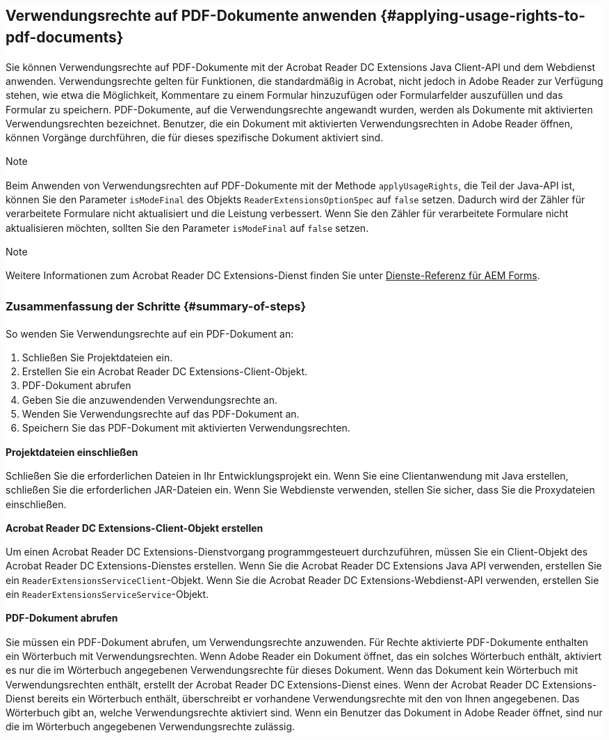 ## Verwendungsrechte auf PDF-Dokumente anwenden {#applying-usage-rights-to-pdf-documents}

Sie können Verwendungsrechte auf PDF-Dokumente mit der Acrobat Reader DC Extensions Java Client-API und dem Webdienst anwenden. Verwendungsrechte gelten für Funktionen, die standardmäßig in Acrobat, nicht jedoch in Adobe Reader zur Verfügung stehen, wie etwa die Möglichkeit, Kommentare zu einem Formular hinzuzufügen oder Formularfelder auszufüllen und das Formular zu speichern. PDF-Dokumente, auf die Verwendungsrechte angewandt wurden, werden als Dokumente mit aktivierten Verwendungsrechten bezeichnet. Benutzer, die ein Dokument mit aktivierten Verwendungsrechten in Adobe Reader öffnen, können Vorgänge durchführen, die für dieses spezifische Dokument aktiviert sind.

>[!NOTE]
>
>Beim Anwenden von Verwendungsrechten auf PDF-Dokumente mit der Methode `applyUsageRights`, die Teil der Java-API ist, können Sie den Parameter `isModeFinal` des Objekts `ReaderExtensionsOptionSpec` auf `false` setzen. Dadurch wird der Zähler für verarbeitete Formulare nicht aktualisiert und die Leistung verbessert. Wenn Sie den Zähler für verarbeitete Formulare nicht aktualisieren möchten, sollten Sie den Parameter `isModeFinal` auf `false` setzen.

>[!NOTE]
>
>Weitere Informationen zum Acrobat Reader DC Extensions-Dienst finden Sie unter [Dienste-Referenz für AEM Forms](https://www.adobe.com/go/learn_aemforms_services_63).

### Zusammenfassung der Schritte {#summary-of-steps}

So wenden Sie Verwendungsrechte auf ein PDF-Dokument an:

1. Schließen Sie Projektdateien ein.
1. Erstellen Sie ein Acrobat Reader DC Extensions-Client-Objekt.
1. PDF-Dokument abrufen
1. Geben Sie die anzuwendenden Verwendungsrechte an.
1. Wenden Sie Verwendungsrechte auf das PDF-Dokument an.
1. Speichern Sie das PDF-Dokument mit aktivierten Verwendungsrechten.

**Projektdateien einschließen**

Schließen Sie die erforderlichen Dateien in Ihr Entwicklungsprojekt ein. Wenn Sie eine Clientanwendung mit Java erstellen, schließen Sie die erforderlichen JAR-Dateien ein. Wenn Sie Webdienste verwenden, stellen Sie sicher, dass Sie die Proxydateien einschließen.

**Acrobat Reader DC Extensions-Client-Objekt erstellen**

Um einen Acrobat Reader DC Extensions-Dienstvorgang programmgesteuert durchzuführen, müssen Sie ein Client-Objekt des Acrobat Reader DC Extensions-Dienstes erstellen. Wenn Sie die Acrobat Reader DC Extensions Java API verwenden, erstellen Sie ein `ReaderExtensionsServiceClient`-Objekt. Wenn Sie die Acrobat Reader DC Extensions-Webdienst-API verwenden, erstellen Sie ein `ReaderExtensionsServiceService`-Objekt.

**PDF-Dokument abrufen**

Sie müssen ein PDF-Dokument abrufen, um Verwendungsrechte anzuwenden. Für Rechte aktivierte PDF-Dokumente enthalten ein Wörterbuch mit Verwendungsrechten. Wenn Adobe Reader ein Dokument öffnet, das ein solches Wörterbuch enthält, aktiviert es nur die im Wörterbuch angegebenen Verwendungsrechte für dieses Dokument. Wenn das Dokument kein Wörterbuch mit Verwendungsrechten enthält, erstellt der Acrobat Reader DC Extensions-Dienst eines. Wenn der Acrobat Reader DC Extensions-Dienst bereits ein Wörterbuch enthält, überschreibt er vorhandene Verwendungsrechte mit den von Ihnen angegebenen. Das Wörterbuch gibt an, welche Verwendungsrechte aktiviert sind. Wenn ein Benutzer das Dokument in Adobe Reader öffnet, sind nur die im Wörterbuch angegebenen Verwendungsrechte zulässig.
